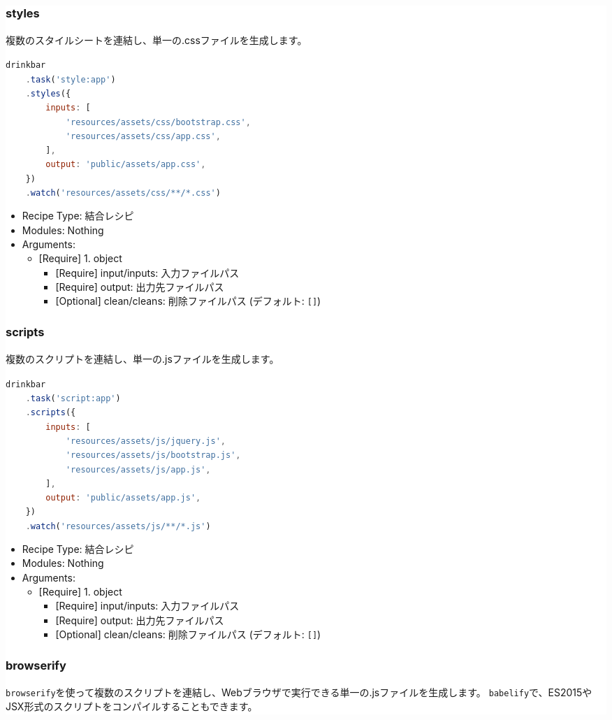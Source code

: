 ### styles

複数のスタイルシートを連結し、単一の.cssファイルを生成します。

```javascript
drinkbar
	.task('style:app')
	.styles({
		inputs: [
			'resources/assets/css/bootstrap.css',
			'resources/assets/css/app.css',
		],
		output: 'public/assets/app.css',
	})
	.watch('resources/assets/css/**/*.css')
```

- Recipe Type: 結合レシピ
- Modules: Nothing
- Arguments:
  - [Require] 1. object
    - [Require] input/inputs: 入力ファイルパス
    - [Require] output: 出力先ファイルパス
    - [Optional] clean/cleans: 削除ファイルパス (デフォルト: `[]`)

### scripts

複数のスクリプトを連結し、単一の.jsファイルを生成します。

```javascript
drinkbar
	.task('script:app')
	.scripts({
		inputs: [
			'resources/assets/js/jquery.js',
			'resources/assets/js/bootstrap.js',
			'resources/assets/js/app.js',
		],
		output: 'public/assets/app.js',
	})
	.watch('resources/assets/js/**/*.js')
```

- Recipe Type: 結合レシピ
- Modules: Nothing
- Arguments:
  - [Require] 1. object
    - [Require] input/inputs: 入力ファイルパス
    - [Require] output: 出力先ファイルパス
    - [Optional] clean/cleans: 削除ファイルパス (デフォルト: `[]`)

### browserify

`browserify`を使って複数のスクリプトを連結し、Webブラウザで実行できる単一の.jsファイルを生成します。
`babelify`で、ES2015やJSX形式のスクリプトをコンパイルすることもできます。
